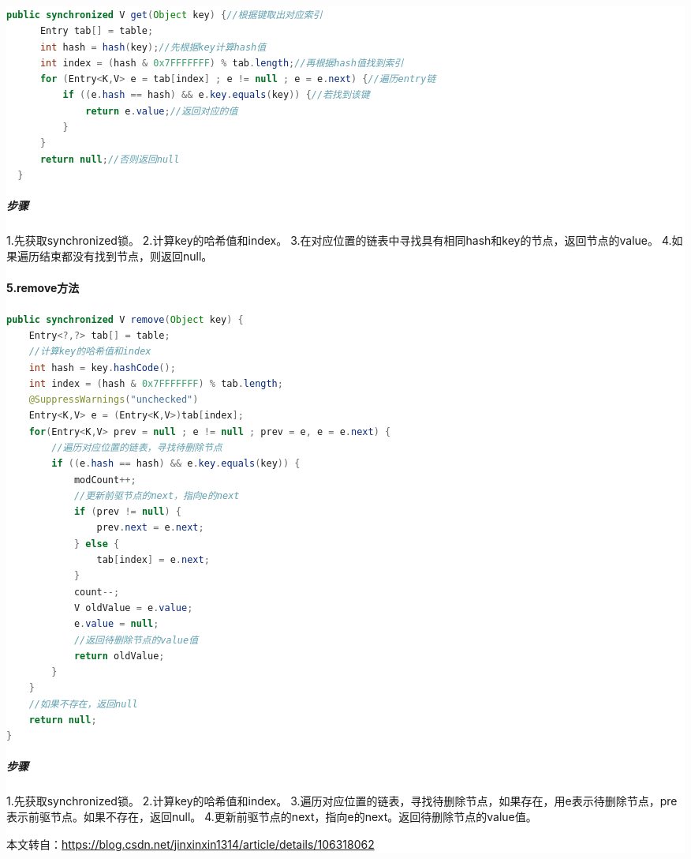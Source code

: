 ```java
public synchronized V get(Object key) {//根据键取出对应索引  
      Entry tab[] = table;  
      int hash = hash(key);//先根据key计算hash值  
      int index = (hash & 0x7FFFFFFF) % tab.length;//再根据hash值找到索引  
      for (Entry<K,V> e = tab[index] ; e != null ; e = e.next) {//遍历entry链  
          if ((e.hash == hash) && e.key.equals(key)) {//若找到该键  
              return e.value;//返回对应的值  
          }  
      }  
      return null;//否则返回null  
  }  

```

##### 步骤

1.先获取synchronized锁。
2.计算key的哈希值和index。
3.在对应位置的链表中寻找具有相同hash和key的节点，返回节点的value。
4.如果遍历结束都没有找到节点，则返回null。

#### 5.**remove方法**

```java
public synchronized V remove(Object key) {
    Entry<?,?> tab[] = table;
    //计算key的哈希值和index
    int hash = key.hashCode();
    int index = (hash & 0x7FFFFFFF) % tab.length;
    @SuppressWarnings("unchecked")
    Entry<K,V> e = (Entry<K,V>)tab[index];
    for(Entry<K,V> prev = null ; e != null ; prev = e, e = e.next) {
        //遍历对应位置的链表，寻找待删除节点
        if ((e.hash == hash) && e.key.equals(key)) {
            modCount++;
			//更新前驱节点的next，指向e的next
            if (prev != null) {
                prev.next = e.next;
            } else {
                tab[index] = e.next;
            }
            count--;
            V oldValue = e.value;
            e.value = null;
            //返回待删除节点的value值
            return oldValue;
        }
    }
    //如果不存在，返回null
    return null;
}
```

##### 步骤

1.先获取synchronized锁。
2.计算key的哈希值和index。
3.遍历对应位置的链表，寻找待删除节点，如果存在，用e表示待删除节点，pre表示前驱节点。如果不存在，返回null。
4.更新前驱节点的next，指向e的next。返回待删除节点的value值。

本文转自：<https://blog.csdn.net/jinxinxin1314/article/details/106318062>

